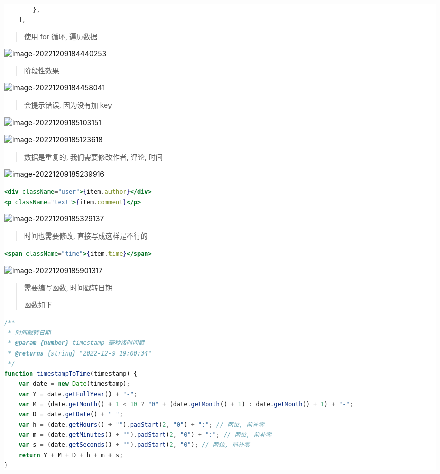 ```js
		},
	],
```

> 使用 for 循环, 遍历数据

![image-20221209184440253](https://markdown-1253389072.cos.ap-nanjing.myqcloud.com/20221209184440.png)

> 阶段性效果

![image-20221209184458041](https://markdown-1253389072.cos.ap-nanjing.myqcloud.com/20221209184458.png)

> 会提示错误, 因为没有加 key

![image-20221209185103151](https://markdown-1253389072.cos.ap-nanjing.myqcloud.com/20221209185103.png)

![image-20221209185123618](https://markdown-1253389072.cos.ap-nanjing.myqcloud.com/20221209185123.png)

> 数据是重复的, 我们需要修改作者, 评论, 时间

![image-20221209185239916](https://markdown-1253389072.cos.ap-nanjing.myqcloud.com/20221209185240.png)

```jsx
<div className="user">{item.author}</div>
<p className="text">{item.comment}</p>
```

![image-20221209185329137](https://markdown-1253389072.cos.ap-nanjing.myqcloud.com/20221209185329.png)

> 时间也需要修改, 直接写成这样是不行的

```jsx
<span className="time">{item.time}</span>
```

![image-20221209185901317](https://markdown-1253389072.cos.ap-nanjing.myqcloud.com/20221209185901.png)

> 需要编写函数, 时间戳转日期
>
> 函数如下

```js
/**
 * 时间戳转日期
 * @param {number} timestamp 毫秒级时间戳
 * @returns {string} "2022-12-9 19:00:34"
 */
function timestampToTime(timestamp) {
	var date = new Date(timestamp);
	var Y = date.getFullYear() + "-";
	var M = (date.getMonth() + 1 < 10 ? "0" + (date.getMonth() + 1) : date.getMonth() + 1) + "-";
	var D = date.getDate() + " ";
	var h = (date.getHours() + "").padStart(2, "0") + ":"; // 两位, 前补零
	var m = (date.getMinutes() + "").padStart(2, "0") + ":"; // 两位, 前补零
	var s = (date.getSeconds() + "").padStart(2, "0"); // 两位, 前补零
	return Y + M + D + h + m + s;
}
```
